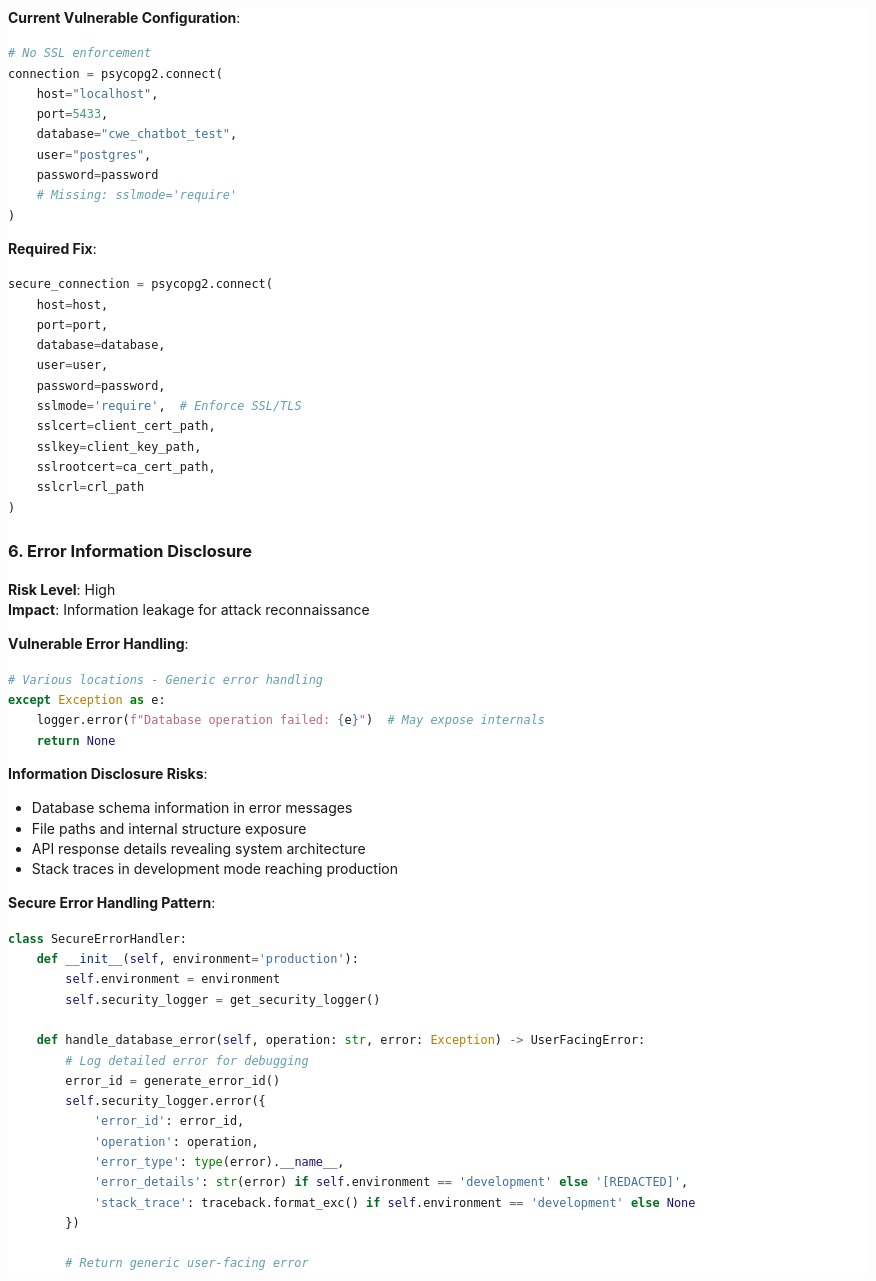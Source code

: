 **Current Vulnerable Configuration**:
```python
# No SSL enforcement
connection = psycopg2.connect(
    host="localhost",
    port=5433,
    database="cwe_chatbot_test",
    user="postgres",
    password=password
    # Missing: sslmode='require'
)
```

**Required Fix**:
```python
secure_connection = psycopg2.connect(
    host=host,
    port=port,
    database=database,
    user=user,
    password=password,
    sslmode='require',  # Enforce SSL/TLS
    sslcert=client_cert_path,
    sslkey=client_key_path,
    sslrootcert=ca_cert_path,
    sslcrl=crl_path
)
```

### 6. **Error Information Disclosure**
**Risk Level**: High  
**Impact**: Information leakage for attack reconnaissance

**Vulnerable Error Handling**:
```python
# Various locations - Generic error handling
except Exception as e:
    logger.error(f"Database operation failed: {e}")  # May expose internals
    return None
```

**Information Disclosure Risks**:
- Database schema information in error messages
- File paths and internal structure exposure
- API response details revealing system architecture
- Stack traces in development mode reaching production

**Secure Error Handling Pattern**:
```python
class SecureErrorHandler:
    def __init__(self, environment='production'):
        self.environment = environment
        self.security_logger = get_security_logger()
        
    def handle_database_error(self, operation: str, error: Exception) -> UserFacingError:
        # Log detailed error for debugging
        error_id = generate_error_id()
        self.security_logger.error({
            'error_id': error_id,
            'operation': operation,
            'error_type': type(error).__name__,
            'error_details': str(error) if self.environment == 'development' else '[REDACTED]',
            'stack_trace': traceback.format_exc() if self.environment == 'development' else None
        })
        
        # Return generic user-facing error
```